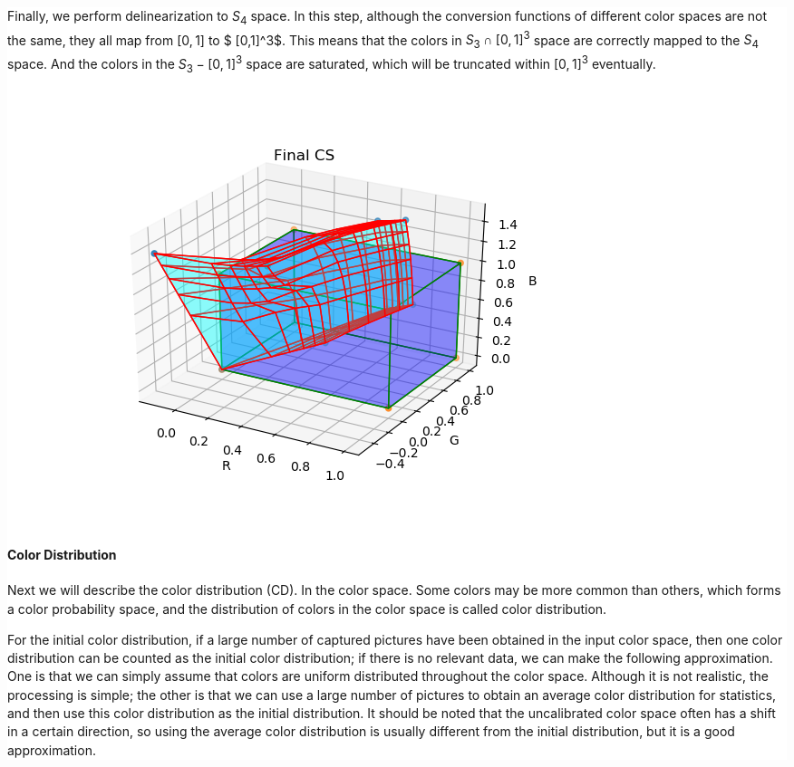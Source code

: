 Finally, we perform delinearization to $S_4$ space. In this step, although the conversion functions of different color spaces are not the same, they all map from $[0,1]$ to $ [0,1]^3$. This means that the colors in $S_3\cap [0,1]^3$ space are correctly mapped to the $S_4$ space. And the colors in the $S_3-[0,1]^3$ space are saturated, which will be truncated within $[0,1]^3$ eventually.

![image-20200707113959628](算法介绍.assets/image-20200707113959628.png)

#### Color Distribution

Next we will describe the color distribution (CD). In the color space. Some colors may be more common than others, which forms a color probability space, and the distribution of colors in the color space is called color distribution.

For the initial color distribution, if a large number of captured pictures have been obtained in the input color space, then one color distribution can be counted as the initial color distribution; if there is no relevant data, we can make the following approximation. One is that we can simply assume that colors are uniform distributed throughout the color space. Although it is not realistic, the processing is simple; the other is that we can use a large number of pictures to obtain an average color distribution for statistics, and then use this color distribution as the initial distribution. It should be noted that the uncalibrated color space often has a shift in a certain direction, so using the average color distribution is usually different from the initial distribution, but it is a good approximation.
